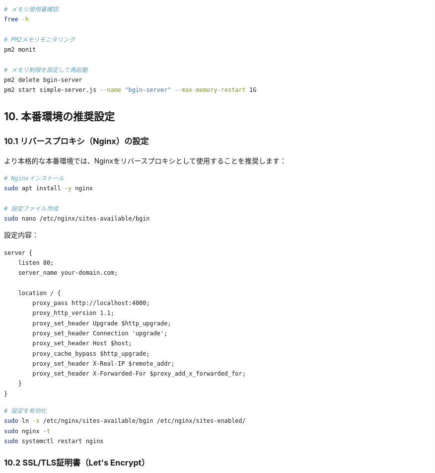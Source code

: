```bash
# メモリ使用量確認
free -h

# PM2メモリモニタリング
pm2 monit

# メモリ制限を設定して再起動
pm2 delete bgin-server
pm2 start simple-server.js --name "bgin-server" --max-memory-restart 1G
```

## 10. 本番環境の推奨設定

### 10.1 リバースプロキシ（Nginx）の設定

より本格的な本番環境では、Nginxをリバースプロキシとして使用することを推奨します：

```bash
# Nginxインストール
sudo apt install -y nginx

# 設定ファイル作成
sudo nano /etc/nginx/sites-available/bgin
```

設定内容：
```nginx
server {
    listen 80;
    server_name your-domain.com;

    location / {
        proxy_pass http://localhost:4000;
        proxy_http_version 1.1;
        proxy_set_header Upgrade $http_upgrade;
        proxy_set_header Connection 'upgrade';
        proxy_set_header Host $host;
        proxy_cache_bypass $http_upgrade;
        proxy_set_header X-Real-IP $remote_addr;
        proxy_set_header X-Forwarded-For $proxy_add_x_forwarded_for;
    }
}
```

```bash
# 設定を有効化
sudo ln -s /etc/nginx/sites-available/bgin /etc/nginx/sites-enabled/
sudo nginx -t
sudo systemctl restart nginx
```

### 10.2 SSL/TLS証明書（Let's Encrypt）
